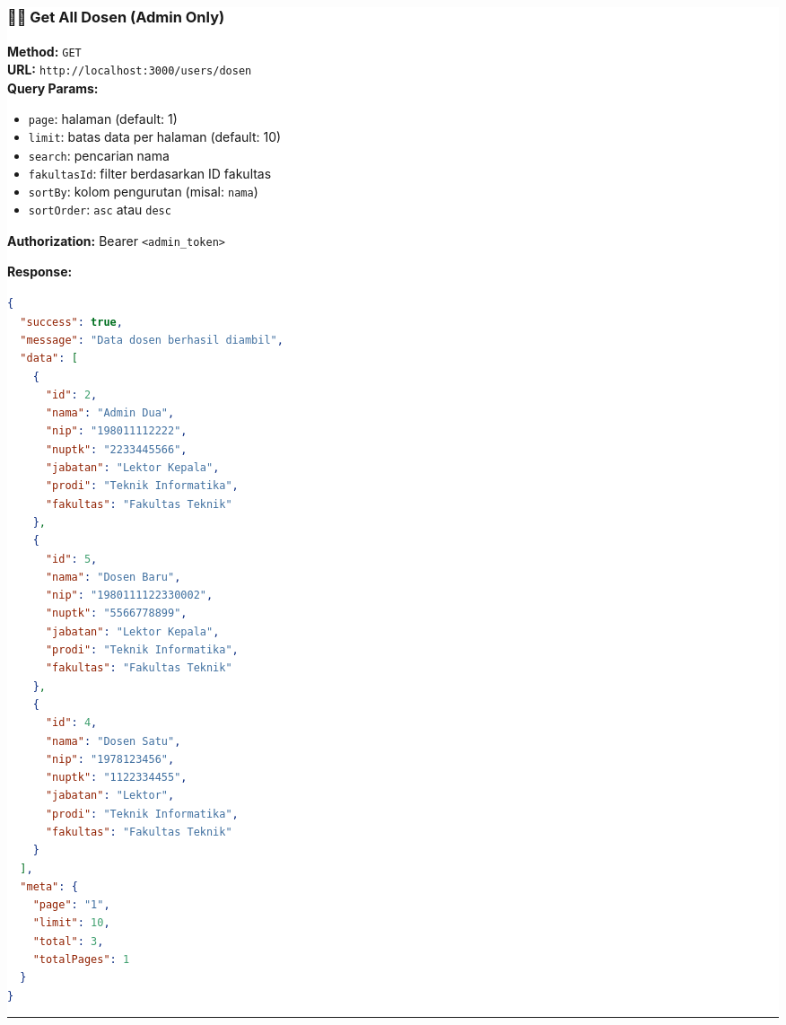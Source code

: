 
### 👨‍🏫 Get All Dosen (Admin Only)

**Method:** `GET`  
**URL:** `http://localhost:3000/users/dosen`  
**Query Params:**
- `page`: halaman (default: 1)
- `limit`: batas data per halaman (default: 10)
- `search`: pencarian nama
- `fakultasId`: filter berdasarkan ID fakultas
- `sortBy`: kolom pengurutan (misal: `nama`)
- `sortOrder`: `asc` atau `desc`

**Authorization:** Bearer `<admin_token>`

**Response:**
```json
{
  "success": true,
  "message": "Data dosen berhasil diambil",
  "data": [
    {
      "id": 2,
      "nama": "Admin Dua",
      "nip": "198011112222",
      "nuptk": "2233445566",
      "jabatan": "Lektor Kepala",
      "prodi": "Teknik Informatika",
      "fakultas": "Fakultas Teknik"
    },
    {
      "id": 5,
      "nama": "Dosen Baru",
      "nip": "1980111122330002",
      "nuptk": "5566778899",
      "jabatan": "Lektor Kepala",
      "prodi": "Teknik Informatika",
      "fakultas": "Fakultas Teknik"
    },
    {
      "id": 4,
      "nama": "Dosen Satu",
      "nip": "1978123456",
      "nuptk": "1122334455",
      "jabatan": "Lektor",
      "prodi": "Teknik Informatika",
      "fakultas": "Fakultas Teknik"
    }
  ],
  "meta": {
    "page": "1",
    "limit": 10,
    "total": 3,
    "totalPages": 1
  }
}
```

---